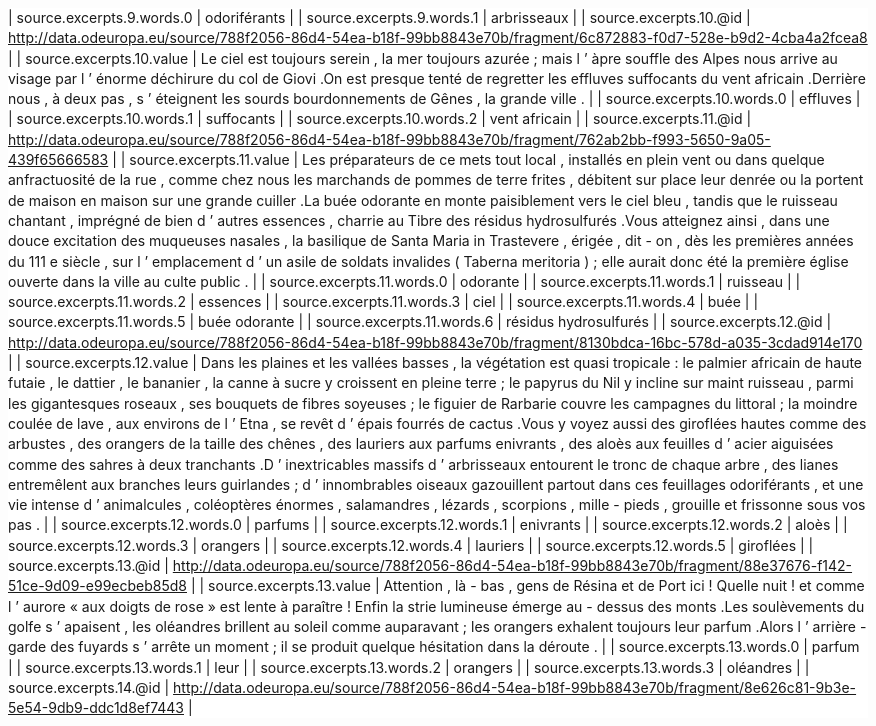 | source.excerpts.9.words.0 | odoriférants |
| source.excerpts.9.words.1 | arbrisseaux |
| source.excerpts.10.@id | http://data.odeuropa.eu/source/788f2056-86d4-54ea-b18f-99bb8843e70b/fragment/6c872883-f0d7-528e-b9d2-4cba4a2fcea8 |
| source.excerpts.10.value | Le ciel est toujours serein , la mer toujours azurée ; mais l ’ àpre souffle des Alpes nous arrive au visage par l ’ énorme déchirure du col de Giovi .On est presque tenté de regretter les effluves suffocants du vent africain .Derrière nous , à deux pas , s ’ éteignent les sourds bourdonnements de Gênes , la grande ville . |
| source.excerpts.10.words.0 | effluves |
| source.excerpts.10.words.1 | suffocants |
| source.excerpts.10.words.2 | vent africain |
| source.excerpts.11.@id | http://data.odeuropa.eu/source/788f2056-86d4-54ea-b18f-99bb8843e70b/fragment/762ab2bb-f993-5650-9a05-439f65666583 |
| source.excerpts.11.value | Les préparateurs de ce mets tout local , installés en plein vent ou dans quelque anfractuosité de la rue , comme chez nous les marchands de pommes de terre frites , débitent sur place leur denrée ou la portent de maison en maison sur une grande cuiller .La buée odorante en monte paisiblement vers le ciel bleu , tandis que le ruisseau chantant , imprégné de bien d ’ autres essences , charrie au Tibre des résidus hydrosulfurés .Vous atteignez ainsi , dans une douce excitation des muqueuses nasales , la basilique de Santa Maria in Trastevere , érigée , dit - on , dès les premières années du 111 e siècle , sur l ’ emplacement d ’ un asile de soldats invalides ( Taberna meritoria ) ; elle aurait donc été la première église ouverte dans la ville au culte public . |
| source.excerpts.11.words.0 | odorante |
| source.excerpts.11.words.1 | ruisseau |
| source.excerpts.11.words.2 | essences |
| source.excerpts.11.words.3 | ciel |
| source.excerpts.11.words.4 | buée |
| source.excerpts.11.words.5 | buée odorante |
| source.excerpts.11.words.6 | résidus hydrosulfurés |
| source.excerpts.12.@id | http://data.odeuropa.eu/source/788f2056-86d4-54ea-b18f-99bb8843e70b/fragment/8130bdca-16bc-578d-a035-3cdad914e170 |
| source.excerpts.12.value | Dans les plaines et les vallées basses , la végétation est quasi tropicale : le palmier africain de haute futaie , le dattier , le bananier , la canne à sucre y croissent en pleine terre ; le papyrus du Nil y incline sur maint ruisseau , parmi les gigantesques roseaux , ses bouquets de fibres soyeuses ; le figuier de Rarbarie couvre les campagnes du littoral ; la moindre coulée de lave , aux environs de l ’ Etna , se revêt d ’ épais fourrés de cactus .Vous y voyez aussi des giroflées hautes comme des arbustes , des orangers de la taille des chênes , des lauriers aux parfums enivrants , des aloès aux feuilles d ’ acier aiguisées comme des sahres à deux tranchants .D ’ inextricables massifs d ’ arbrisseaux entourent le tronc de chaque arbre , des lianes entremêlent aux branches leurs guirlandes ; d ’ innombrables oiseaux gazouillent partout dans ces feuillages odoriférants , et une vie intense d ’ animalcules , coléoptères énormes , salamandres , lézards , scorpions , mille - pieds , grouille et frissonne sous vos pas . |
| source.excerpts.12.words.0 | parfums |
| source.excerpts.12.words.1 | enivrants |
| source.excerpts.12.words.2 | aloès |
| source.excerpts.12.words.3 | orangers |
| source.excerpts.12.words.4 | lauriers |
| source.excerpts.12.words.5 | giroflées |
| source.excerpts.13.@id | http://data.odeuropa.eu/source/788f2056-86d4-54ea-b18f-99bb8843e70b/fragment/88e37676-f142-51ce-9d09-e99ecbeb85d8 |
| source.excerpts.13.value | Attention , là - bas , gens de Résina et de Port ici ! Quelle nuit ! et comme l ’ aurore « aux doigts de rose » est lente à paraître ! Enfin la strie lumineuse émerge au - dessus des monts .Les soulèvements du golfe s ’ apaisent , les oléandres brillent au soleil comme auparavant ; les orangers exhalent toujours leur parfum .Alors l ’ arrière - garde des fuyards s ’ arrête un moment ; il se produit quelque hésitation dans la déroute . |
| source.excerpts.13.words.0 | parfum |
| source.excerpts.13.words.1 | leur |
| source.excerpts.13.words.2 | orangers |
| source.excerpts.13.words.3 | oléandres |
| source.excerpts.14.@id | http://data.odeuropa.eu/source/788f2056-86d4-54ea-b18f-99bb8843e70b/fragment/8e626c81-9b3e-5e54-9db9-ddc1d8ef7443 |